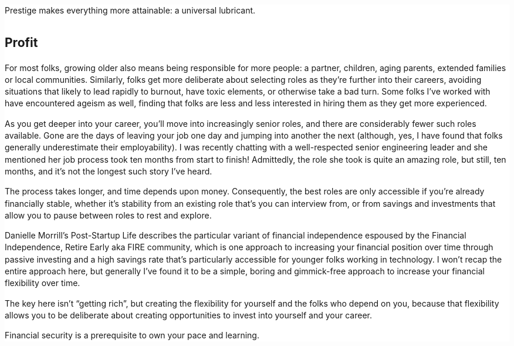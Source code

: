 Prestige makes everything more attainable: a universal lubricant.

## Profit
For most folks, growing older also means being responsible for more people: a partner, children, aging parents, extended families or local communities. Similarly, folks get more deliberate about selecting roles as they’re further into their careers, avoiding situations that likely to lead rapidly to burnout, have toxic elements, or otherwise take a bad turn. Some folks I’ve worked with have encountered ageism as well, finding that folks are less and less interested in hiring them as they get more experienced.

As you get deeper into your career, you’ll move into increasingly senior roles, and there are considerably fewer such roles available. Gone are the days of leaving your job one day and jumping into another the next (although, yes, I have found that folks generally underestimate their employability). I was recently chatting with a well-respected senior engineering leader and she mentioned her job process took ten months from start to finish! Admittedly, the role she took is quite an amazing role, but still, ten months, and it’s not the longest such story I’ve heard.

The process takes longer, and time depends upon money. Consequently, the best roles are only accessible if you’re already financially stable, whether it’s stability from an existing role that’s you can interview from, or from savings and investments that allow you to pause between roles to rest and explore.

Danielle Morrill’s Post-Startup Life describes the particular variant of financial independence espoused by the Financial Independence, Retire Early aka FIRE community, which is one approach to increasing your financial position over time through passive investing and a high savings rate that’s particularly accessible for younger folks working in technology. I won’t recap the entire approach here, but generally I’ve found it to be a simple, boring and gimmick-free approach to increase your financial flexibility over time.

The key here isn’t “getting rich”, but creating the flexibility for yourself and the folks who depend on you, because that flexibility allows you to be deliberate about creating opportunities to invest into yourself and your career.

Financial security is a prerequisite to own your pace and learning.

